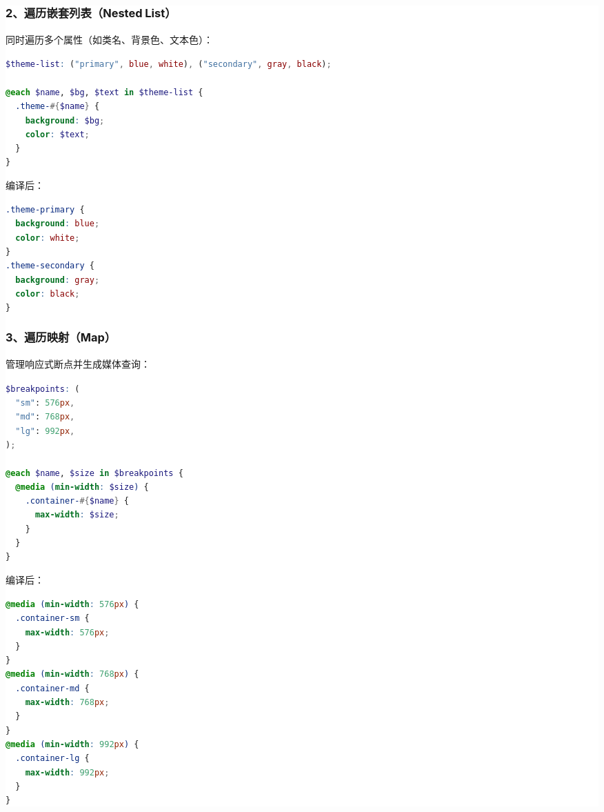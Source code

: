 ### **2、遍历嵌套列表（Nested List）**

同时遍历多个属性（如类名、背景色、文本色）：

```scss
$theme-list: ("primary", blue, white), ("secondary", gray, black);

@each $name, $bg, $text in $theme-list {
  .theme-#{$name} {
    background: $bg;
    color: $text;
  }
}
```

编译后：

```css
.theme-primary {
  background: blue;
  color: white;
}
.theme-secondary {
  background: gray;
  color: black;
}
```

### **3、遍历映射（Map）**

管理响应式断点并生成媒体查询：

```scss
$breakpoints: (
  "sm": 576px,
  "md": 768px,
  "lg": 992px,
);

@each $name, $size in $breakpoints {
  @media (min-width: $size) {
    .container-#{$name} {
      max-width: $size;
    }
  }
}
```

编译后：

```css
@media (min-width: 576px) {
  .container-sm {
    max-width: 576px;
  }
}
@media (min-width: 768px) {
  .container-md {
    max-width: 768px;
  }
}
@media (min-width: 992px) {
  .container-lg {
    max-width: 992px;
  }
}
```
